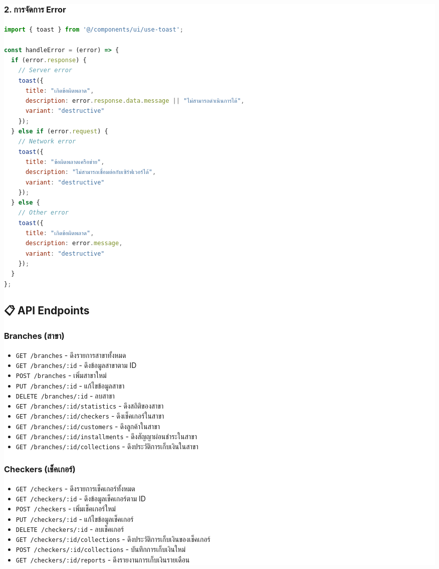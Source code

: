 ### 2. การจัดการ Error

```jsx
import { toast } from '@/components/ui/use-toast';

const handleError = (error) => {
  if (error.response) {
    // Server error
    toast({
      title: "เกิดข้อผิดพลาด",
      description: error.response.data.message || "ไม่สามารถดำเนินการได้",
      variant: "destructive"
    });
  } else if (error.request) {
    // Network error
    toast({
      title: "ข้อผิดพลาดเครือข่าย",
      description: "ไม่สามารถเชื่อมต่อกับเซิร์ฟเวอร์ได้",
      variant: "destructive"
    });
  } else {
    // Other error
    toast({
      title: "เกิดข้อผิดพลาด",
      description: error.message,
      variant: "destructive"
    });
  }
};
```

## 📋 API Endpoints

### Branches (สาขา)
- `GET /branches` - ดึงรายการสาขาทั้งหมด
- `GET /branches/:id` - ดึงข้อมูลสาขาตาม ID
- `POST /branches` - เพิ่มสาขาใหม่
- `PUT /branches/:id` - แก้ไขข้อมูลสาขา
- `DELETE /branches/:id` - ลบสาขา
- `GET /branches/:id/statistics` - ดึงสถิติของสาขา
- `GET /branches/:id/checkers` - ดึงเช็คเกอร์ในสาขา
- `GET /branches/:id/customers` - ดึงลูกค้าในสาขา
- `GET /branches/:id/installments` - ดึงสัญญาผ่อนชำระในสาขา
- `GET /branches/:id/collections` - ดึงประวัติการเก็บเงินในสาขา

### Checkers (เช็คเกอร์)
- `GET /checkers` - ดึงรายการเช็คเกอร์ทั้งหมด
- `GET /checkers/:id` - ดึงข้อมูลเช็คเกอร์ตาม ID
- `POST /checkers` - เพิ่มเช็คเกอร์ใหม่
- `PUT /checkers/:id` - แก้ไขข้อมูลเช็คเกอร์
- `DELETE /checkers/:id` - ลบเช็คเกอร์
- `GET /checkers/:id/collections` - ดึงประวัติการเก็บเงินของเช็คเกอร์
- `POST /checkers/:id/collections` - บันทึกการเก็บเงินใหม่
- `GET /checkers/:id/reports` - ดึงรายงานการเก็บเงินรายเดือน
